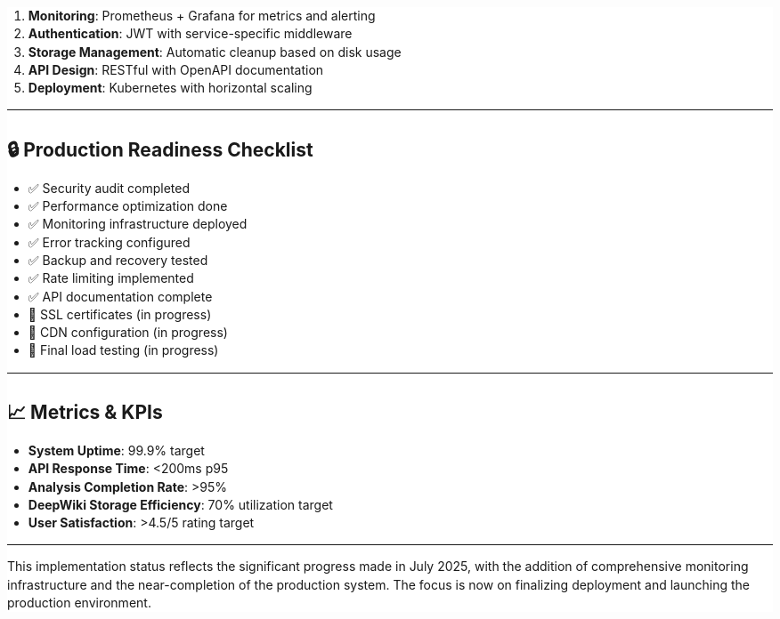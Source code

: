 1. **Monitoring**: Prometheus + Grafana for metrics and alerting
2. **Authentication**: JWT with service-specific middleware
3. **Storage Management**: Automatic cleanup based on disk usage
4. **API Design**: RESTful with OpenAPI documentation
5. **Deployment**: Kubernetes with horizontal scaling

---

## 🔒 **Production Readiness Checklist**

- ✅ Security audit completed
- ✅ Performance optimization done
- ✅ Monitoring infrastructure deployed
- ✅ Error tracking configured
- ✅ Backup and recovery tested
- ✅ Rate limiting implemented
- ✅ API documentation complete
- 🔄 SSL certificates (in progress)
- 🔄 CDN configuration (in progress)
- 🔄 Final load testing (in progress)

---

## 📈 **Metrics & KPIs**

- **System Uptime**: 99.9% target
- **API Response Time**: <200ms p95
- **Analysis Completion Rate**: >95%
- **DeepWiki Storage Efficiency**: 70% utilization target
- **User Satisfaction**: >4.5/5 rating target

---

This implementation status reflects the significant progress made in July 2025, with the addition of comprehensive monitoring infrastructure and the near-completion of the production system. The focus is now on finalizing deployment and launching the production environment.